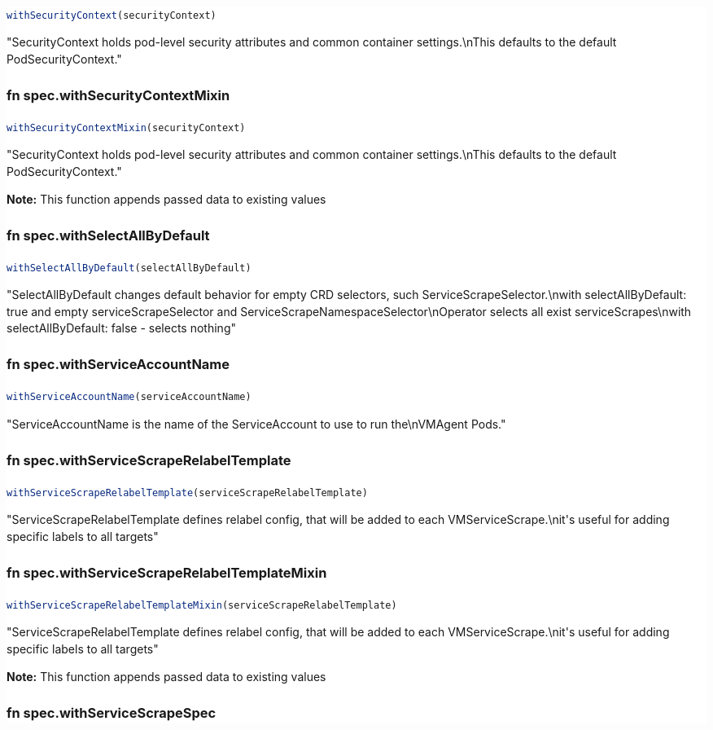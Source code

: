 ```ts
withSecurityContext(securityContext)
```

"SecurityContext holds pod-level security attributes and common container settings.\nThis defaults to the default PodSecurityContext."

### fn spec.withSecurityContextMixin

```ts
withSecurityContextMixin(securityContext)
```

"SecurityContext holds pod-level security attributes and common container settings.\nThis defaults to the default PodSecurityContext."

**Note:** This function appends passed data to existing values

### fn spec.withSelectAllByDefault

```ts
withSelectAllByDefault(selectAllByDefault)
```

"SelectAllByDefault changes default behavior for empty CRD selectors, such ServiceScrapeSelector.\nwith selectAllByDefault: true and empty serviceScrapeSelector and ServiceScrapeNamespaceSelector\nOperator selects all exist serviceScrapes\nwith selectAllByDefault: false - selects nothing"

### fn spec.withServiceAccountName

```ts
withServiceAccountName(serviceAccountName)
```

"ServiceAccountName is the name of the ServiceAccount to use to run the\nVMAgent Pods."

### fn spec.withServiceScrapeRelabelTemplate

```ts
withServiceScrapeRelabelTemplate(serviceScrapeRelabelTemplate)
```

"ServiceScrapeRelabelTemplate defines relabel config, that will be added to each VMServiceScrape.\nit's useful for adding specific labels to all targets"

### fn spec.withServiceScrapeRelabelTemplateMixin

```ts
withServiceScrapeRelabelTemplateMixin(serviceScrapeRelabelTemplate)
```

"ServiceScrapeRelabelTemplate defines relabel config, that will be added to each VMServiceScrape.\nit's useful for adding specific labels to all targets"

**Note:** This function appends passed data to existing values

### fn spec.withServiceScrapeSpec
